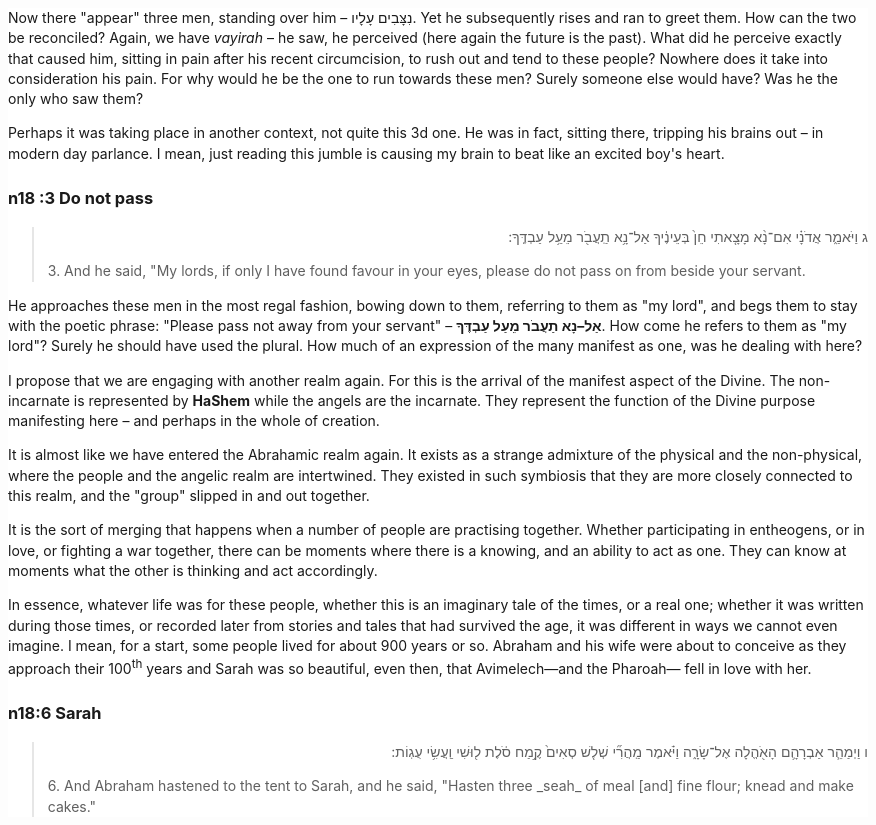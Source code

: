 Now there "appear" three men, standing over him &ndash; נִצָּבִים עָלָיו. Yet he subsequently rises and ran to greet them. How can the two be reconciled? Again, we have _vayirah_ – he saw, he perceived (here again the future is the past). What did he perceive exactly that caused him, sitting in pain after his recent circumcision, to rush out and tend to these people? Nowhere does it take into consideration his pain. For why would he be the one to run towards these men? Surely someone else would have? Was he the only who saw them?

Perhaps it was taking place in another context, not quite this 3d one. He was in fact, sitting there, tripping his brains out – in modern day parlance. I mean, just reading this jumble is causing my brain to beat like an excited boy's heart.

### n18 &#58;3 Do not pass

<blockquote>
<p dir="rtl">
ג וַיֹּאמַ֑ר אֲדֹנָ֗י אִם־נָ֨א מָצָ֤אתִי חֵן֙ בְּעֵינֶ֔יךָ אַל־נָ֥א תַֽעֲבֹ֖ר מֵעַ֥ל עַבְדֶּֽךָ:
</p>
<p>
3. And he said, "My lords, if only I have found favour in your eyes, please do not pass on from beside your servant.
  </p>
</blockquote>

He approaches these men in the most regal fashion, bowing down to them, referring to them as "my lord", and begs them to stay with the poetic phrase: "Please pass not away from your servant" &ndash; __אַל–נָא תַעֲבֹר מֵעַל עַבְדֶּךָ__. How come he refers to them as "my lord"? Surely he should have used the plural. How much of an expression of the many manifest as one, was he dealing with here?

I propose that we are engaging with another realm again. For this is the arrival of the manifest aspect of the Divine. The non-incarnate is represented by __HaShem__ while the angels are the incarnate. They represent the function of the Divine purpose manifesting here &ndash; and perhaps in the whole of creation.

It is almost like we have entered the Abrahamic realm again. It exists as a strange admixture of the physical and the non-physical, where the people and the angelic realm are intertwined. They existed in such symbiosis that they are more closely connected to this realm, and the "group" slipped in and out together.

It is the sort of merging that happens when a number of people are practising together. Whether participating in entheogens, or in love, or fighting a war together, there can be moments where there is a knowing, and an ability to act as one. They can know at moments what the other is thinking and act accordingly.

In essence, whatever life was for these people, whether this is an imaginary tale of the times, or a real one; whether it was written during those times, or recorded later from stories and tales that had survived the age, it was different in ways we cannot even imagine. I mean, for a start, some people lived for about 900 years or so. Abraham and his wife were about to conceive as they approach their 100<sup>th</sup> years and Sarah was so beautiful, even then, that Avimelech&mdash;and the Pharoah&mdash; fell in love with her.

### n18&#58;6 Sarah

<blockquote>
<p dir="rtl">
ו וַיְמַהֵ֧ר אַבְרָהָ֛ם הָאֹ֖הֱלָה אֶל־שָׂרָ֑ה וַיֹּ֗אמֶר מַֽהֲרִ֞י שְׁל֤שׁ סְאִים֙ קֶ֣מַח סֹ֔לֶת ל֖וּשִׁי וַֽעֲשִׂ֥י עֻגֽוֹת:
</p>
<p>
6. And Abraham hastened to the tent to Sarah, and he said, "Hasten three _seah_ of meal [and] fine flour; knead and make cakes."
</p>
</blockquote>


[^a]: Antiqu. l. 1. c. 11. sect. 4.
[^b]: Adv. Haeres. l. 4. c. 51.
[^c]: In Carmine Sodoma.
[^d]: ltinerarium, p. 44.
[^e]: Travels, par. 3. c. 21. p. 313. by Ray.
[^f]: Baumgarten. Peregrinatio, l. 3. c. 12. p. 96.
[^g]: Universal History, ib. p. 124. Witsii Miscellan. Sacr. tom. 2. p. 195.
[^h]: Annal. Bojor. apud Heidegger. Hist. Patriarch. tom. 2. exercitat. 8. p. 270. &amp; Witsii Miscellan. tom. 2. exercitat. 7. p. 201.
[^i]: Argonaut. Americ. l. 14. c. 2. apud Witsium, ib. p. 202.
[^k]: Ovid. Metamorph. l. 8. fab. 8.
[^l]: Ib. l. 6. fab. 4. &amp; l. 10. fab. 1. Apollodor. de Deorum Orig. l. 3. p. 146.